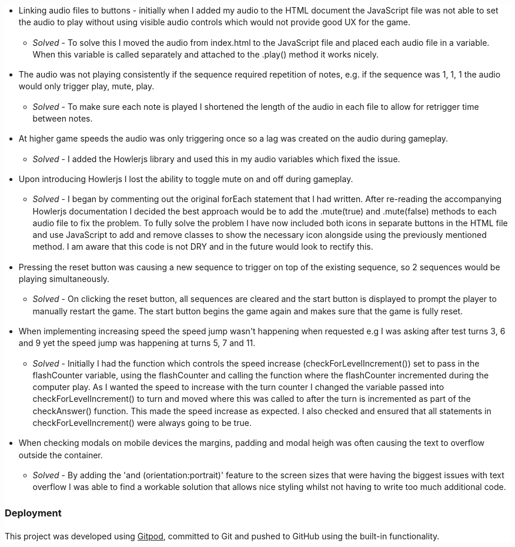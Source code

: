 - Linking audio files to buttons - initially when I added my audio to the HTML document the JavaScript file was not able to set the audio to play without using visible audio controls which would not provide good UX for the game. 

  - *Solved* - To solve this I moved the audio from index.html to the JavaScript file and placed each audio file in a variable.  When this variable is called separately and attached to the .play() method it works nicely.

- The audio was not playing consistently if the sequence required repetition of notes, e.g. if the sequence was 1, 1, 1 the audio would only trigger play, mute, play.  

  - *Solved* - To make sure each note is played I shortened the length of the audio in each file to allow for retrigger time between notes.

- At higher game speeds the audio was only triggering once so a lag was created on the audio during gameplay.

  - *Solved* - I added the Howlerjs library and used this in my audio variables which fixed the issue.

- Upon introducing Howlerjs I lost the ability to toggle mute on and off during gameplay.

  - *Solved* - I began by commenting out the original forEach statement that I had written.  After re-reading the accompanying Howlerjs documentation I decided the best approach would be to add the .mute(true) and .mute(false) methods to each audio file to fix the problem.  To fully solve the problem I have now included both icons in separate buttons in the HTML file and use JavaScript to add and remove classes to show the necessary icon alongside using the previously mentioned method.  I am aware that this code is not DRY and in the future would look to rectify this.

- Pressing the reset button was causing a new sequence to trigger on top of the existing sequence, so 2 sequences would be playing simultaneously.  

  - *Solved* - On clicking the reset button, all sequences are cleared and the start button is displayed to prompt the player to manually restart the game.  The start button begins the game again and makes sure that the game is fully reset.

- When implementing increasing speed the speed jump wasn't happening when requested e.g I was asking after test turns 3, 6 and 9 yet the speed jump was happening at turns 5, 7 and 11.

  - *Solved* - Initially I had the function which controls the speed increase (checkForLevelIncrement()) set to pass in the flashCounter variable, using the flashCounter and calling the function where the flashCounter incremented during the computer play.  As I wanted the speed to increase with the turn counter I changed the variable passed into checkForLevelIncrement() to turn and moved where this was called to after the turn is incremented as part of the checkAnswer() function.  This made the speed increase as expected.  I also checked and ensured that all statements in checkForLevelIncrement() were always going to be true.

- When checking modals on mobile devices the margins, padding and modal heigh was often causing the text to overflow outside the container.

  - *Solved* - By adding the 'and (orientation:portrait)' feature to the screen sizes that were having the biggest issues with text overflow I was able to find a workable solution that allows nice styling whilst not having to write too much additional code.


### Deployment ###

This project was developed using [Gitpod](https://www.gitpod.io/), committed to Git and pushed to GitHub using the built-in functionality.
